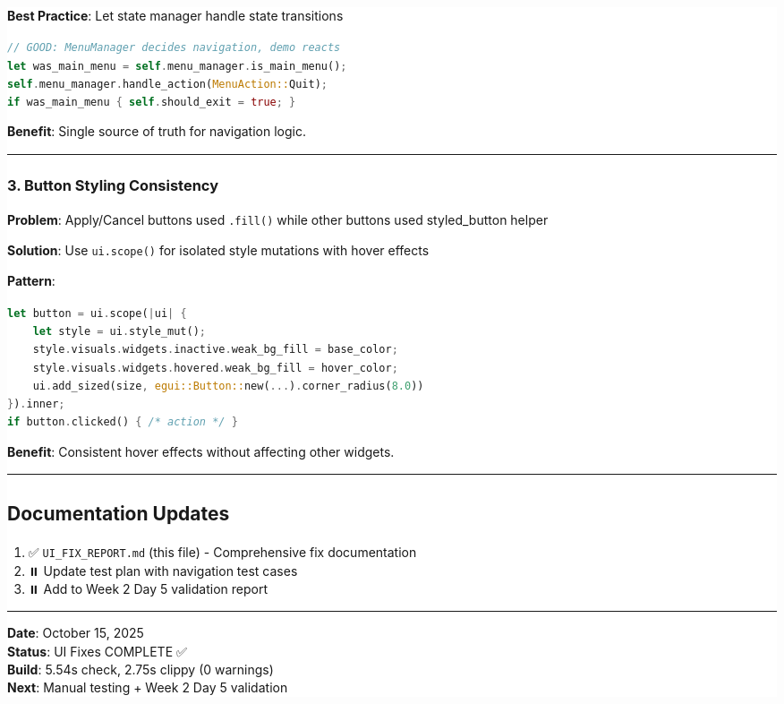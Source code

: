**Best Practice**: Let state manager handle state transitions
```rust
// GOOD: MenuManager decides navigation, demo reacts
let was_main_menu = self.menu_manager.is_main_menu();
self.menu_manager.handle_action(MenuAction::Quit);
if was_main_menu { self.should_exit = true; }
```

**Benefit**: Single source of truth for navigation logic.

---

### 3. Button Styling Consistency
**Problem**: Apply/Cancel buttons used `.fill()` while other buttons used styled_button helper

**Solution**: Use `ui.scope()` for isolated style mutations with hover effects

**Pattern**:
```rust
let button = ui.scope(|ui| {
    let style = ui.style_mut();
    style.visuals.widgets.inactive.weak_bg_fill = base_color;
    style.visuals.widgets.hovered.weak_bg_fill = hover_color;
    ui.add_sized(size, egui::Button::new(...).corner_radius(8.0))
}).inner;
if button.clicked() { /* action */ }
```

**Benefit**: Consistent hover effects without affecting other widgets.

---

## Documentation Updates

1. ✅ `UI_FIX_REPORT.md` (this file) - Comprehensive fix documentation
2. ⏸️ Update test plan with navigation test cases
3. ⏸️ Add to Week 2 Day 5 validation report

---

**Date**: October 15, 2025  
**Status**: UI Fixes COMPLETE ✅  
**Build**: 5.54s check, 2.75s clippy (0 warnings)  
**Next**: Manual testing + Week 2 Day 5 validation

